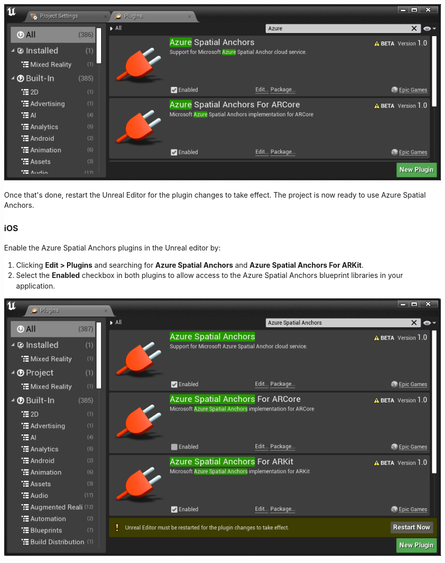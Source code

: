 ![Android plugins in Unreal editor](images/asa-unreal/unreal-spatial-anchors-android-img-4.png)

Once that's done, restart the Unreal Editor for the plugin changes to take effect. The project is now ready to use Azure Spatial Anchors.

### iOS
Enable the Azure Spatial Anchors plugins in the Unreal editor by:
1. Clicking **Edit > Plugins** and searching for **Azure Spatial Anchors** and **Azure Spatial Anchors For ARKit**.
2. Select the **Enabled** checkbox in both plugins to allow access to the Azure Spatial Anchors blueprint libraries in your application.

![iOS ASA plugins in Unreal editor](images/asa-unreal/unreal-spatial-anchors-ios-img-1.png)
